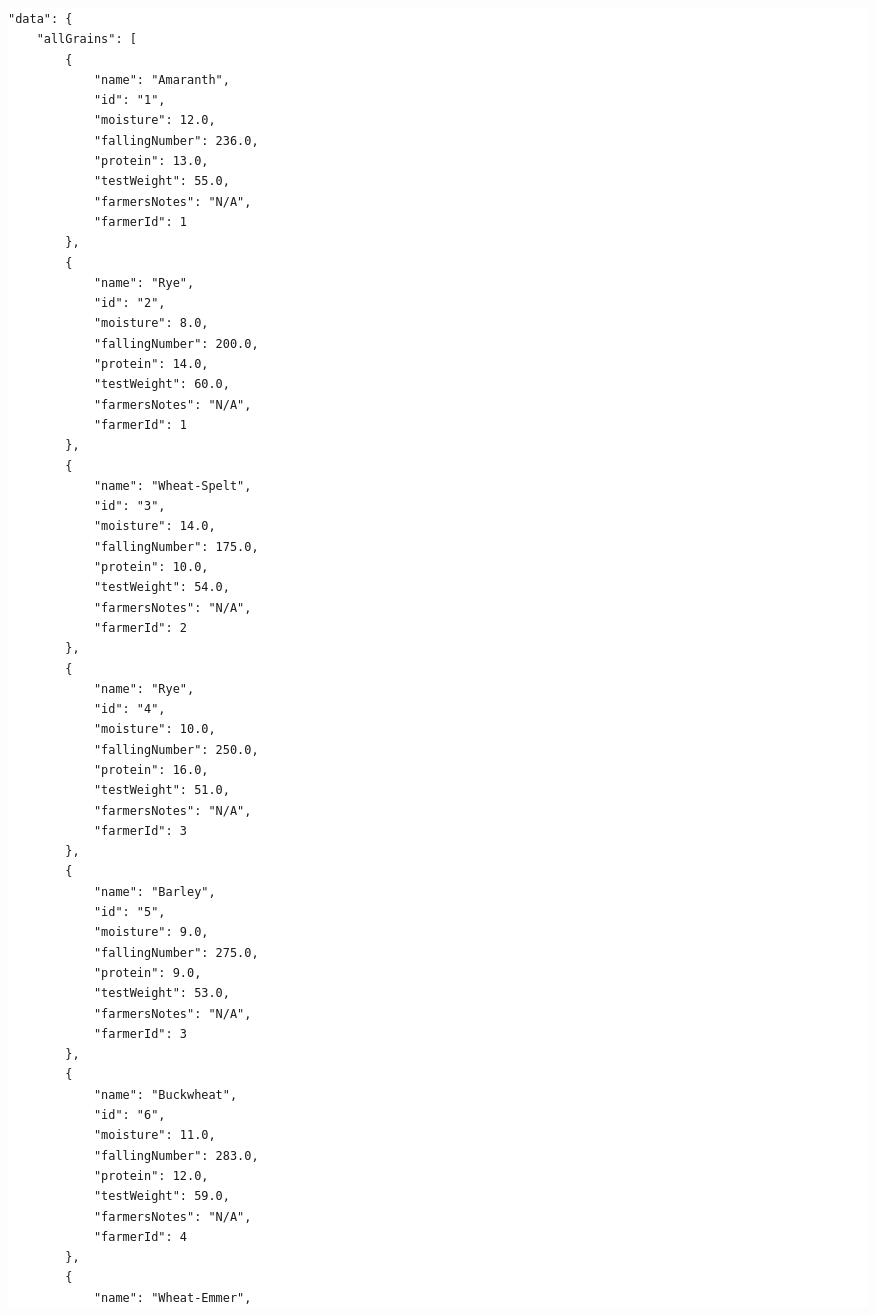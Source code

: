     "data": {
        "allGrains": [
            {
                "name": "Amaranth",
                "id": "1",
                "moisture": 12.0,
                "fallingNumber": 236.0,
                "protein": 13.0,
                "testWeight": 55.0,
                "farmersNotes": "N/A",
                "farmerId": 1
            },
            {
                "name": "Rye",
                "id": "2",
                "moisture": 8.0,
                "fallingNumber": 200.0,
                "protein": 14.0,
                "testWeight": 60.0,
                "farmersNotes": "N/A",
                "farmerId": 1
            },
            {
                "name": "Wheat-Spelt",
                "id": "3",
                "moisture": 14.0,
                "fallingNumber": 175.0,
                "protein": 10.0,
                "testWeight": 54.0,
                "farmersNotes": "N/A",
                "farmerId": 2
            },
            {
                "name": "Rye",
                "id": "4",
                "moisture": 10.0,
                "fallingNumber": 250.0,
                "protein": 16.0,
                "testWeight": 51.0,
                "farmersNotes": "N/A",
                "farmerId": 3
            },
            {
                "name": "Barley",
                "id": "5",
                "moisture": 9.0,
                "fallingNumber": 275.0,
                "protein": 9.0,
                "testWeight": 53.0,
                "farmersNotes": "N/A",
                "farmerId": 3
            },
            {
                "name": "Buckwheat",
                "id": "6",
                "moisture": 11.0,
                "fallingNumber": 283.0,
                "protein": 12.0,
                "testWeight": 59.0,
                "farmersNotes": "N/A",
                "farmerId": 4
            },
            {
                "name": "Wheat-Emmer",